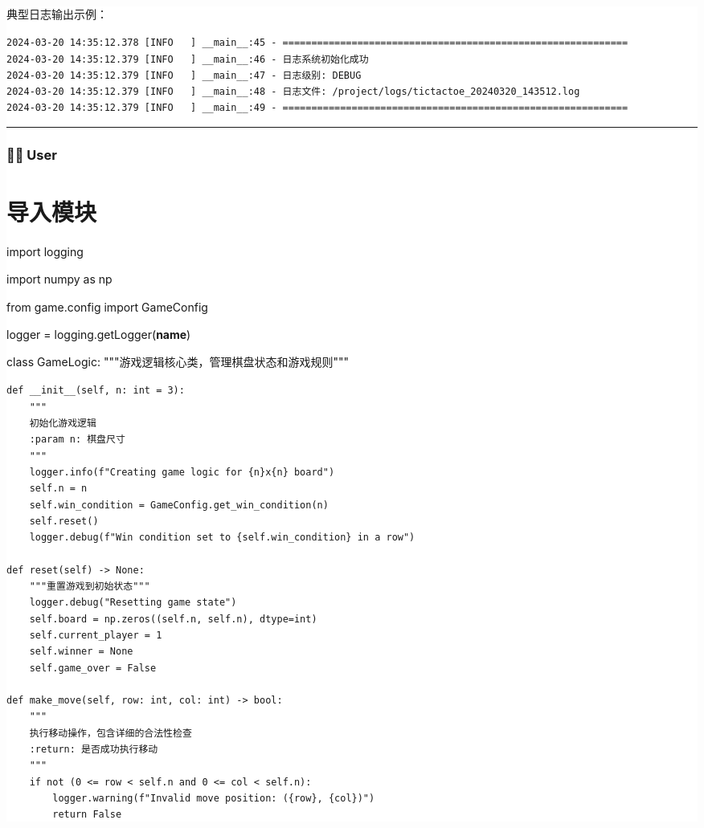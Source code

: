 典型日志输出示例：

```
2024-03-20 14:35:12.378 [INFO   ] __main__:45 - ============================================================
2024-03-20 14:35:12.379 [INFO   ] __main__:46 - 日志系统初始化成功
2024-03-20 14:35:12.379 [INFO   ] __main__:47 - 日志级别: DEBUG
2024-03-20 14:35:12.379 [INFO   ] __main__:48 - 日志文件: /project/logs/tictactoe_20240320_143512.log
2024-03-20 14:35:12.379 [INFO   ] __main__:49 - ============================================================
```

---

### 🧑‍💻 User

# 导入模块

import logging

import numpy as np

from game.config import GameConfig

logger = logging.getLogger(__name__)

class GameLogic:
"""游戏逻辑核心类，管理棋盘状态和游戏规则"""

    def __init__(self, n: int = 3):
        """
        初始化游戏逻辑
        :param n: 棋盘尺寸
        """
        logger.info(f"Creating game logic for {n}x{n} board")
        self.n = n
        self.win_condition = GameConfig.get_win_condition(n)
        self.reset()
        logger.debug(f"Win condition set to {self.win_condition} in a row")

    def reset(self) -> None:
        """重置游戏到初始状态"""
        logger.debug("Resetting game state")
        self.board = np.zeros((self.n, self.n), dtype=int)
        self.current_player = 1
        self.winner = None
        self.game_over = False

    def make_move(self, row: int, col: int) -> bool:
        """
        执行移动操作，包含详细的合法性检查
        :return: 是否成功执行移动
        """
        if not (0 <= row < self.n and 0 <= col < self.n):
            logger.warning(f"Invalid move position: ({row}, {col})")
            return False
